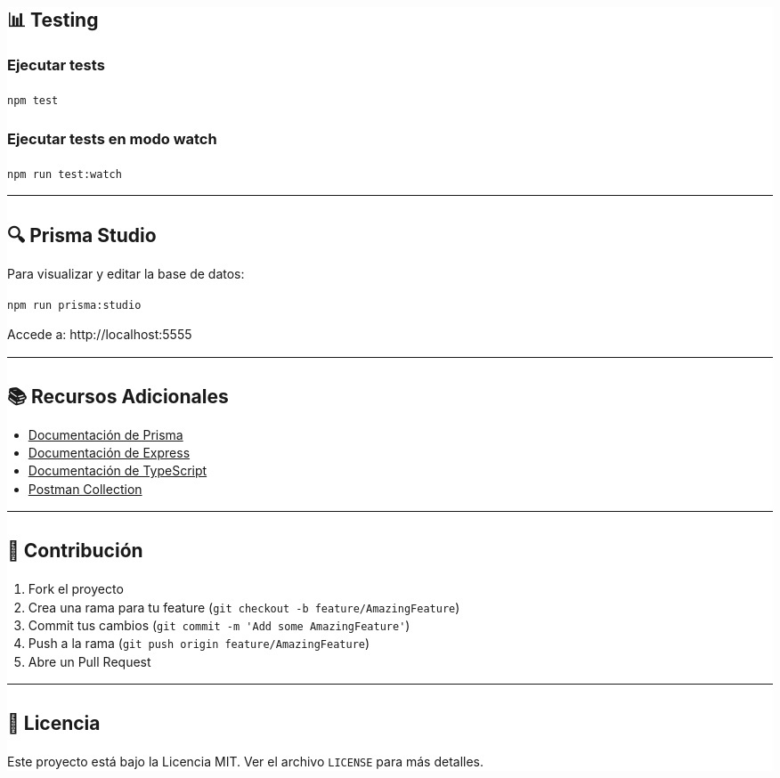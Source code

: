 
## 📊 Testing

### Ejecutar tests
```bash
npm test
```

### Ejecutar tests en modo watch
```bash
npm run test:watch
```

---

## 🔍 Prisma Studio

Para visualizar y editar la base de datos:

```bash
npm run prisma:studio
```

Accede a: http://localhost:5555

---

## 📚 Recursos Adicionales

- [Documentación de Prisma](https://www.prisma.io/docs)
- [Documentación de Express](https://expressjs.com/)
- [Documentación de TypeScript](https://www.typescriptlang.org/docs/)
- [Postman Collection](https://www.postman.com/collection/...)

---

## 🤝 Contribución

1. Fork el proyecto
2. Crea una rama para tu feature (`git checkout -b feature/AmazingFeature`)
3. Commit tus cambios (`git commit -m 'Add some AmazingFeature'`)
4. Push a la rama (`git push origin feature/AmazingFeature`)
5. Abre un Pull Request

---

## 📄 Licencia

Este proyecto está bajo la Licencia MIT. Ver el archivo `LICENSE` para más detalles. 